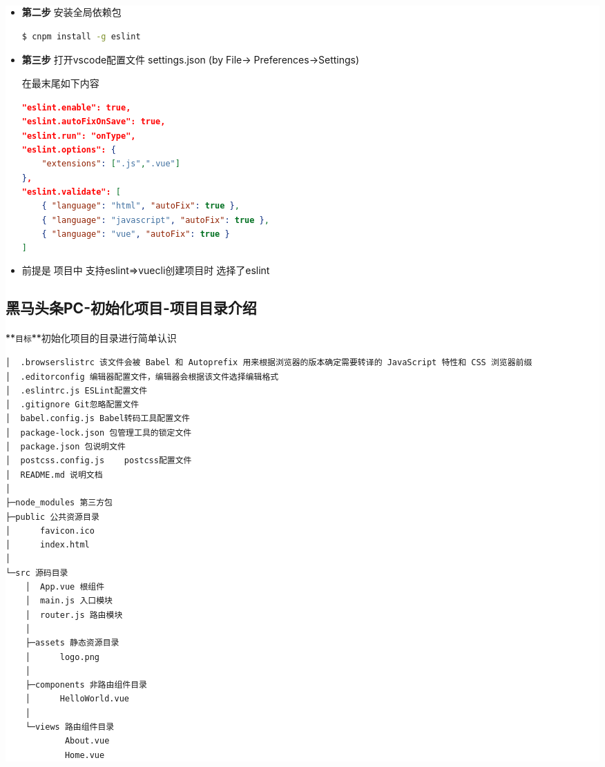 - **第二步**  安装全局依赖包

  ```bash 
  $ cnpm install -g eslint
  ```

- **第三步**  打开vscode配置文件 settings.json  (by File-> Preferences->Settings)

  在最末尾如下内容

  ```json
  "eslint.enable": true,
  "eslint.autoFixOnSave": true,
  "eslint.run": "onType",
  "eslint.options": {
      "extensions": [".js",".vue"]
  },
  "eslint.validate": [
      { "language": "html", "autoFix": true },
      { "language": "javascript", "autoFix": true },
      { "language": "vue", "autoFix": true }
  ]
  ```

* 前提是 项目中 支持eslint=>vuecli创建项目时 选择了eslint

## 黑马头条PC-初始化项目-项目目录介绍

**`目标`**初始化项目的目录进行简单认识

```
│  .browserslistrc 该文件会被 Babel 和 Autoprefix 用来根据浏览器的版本确定需要转译的 JavaScript 特性和 CSS 浏览器前缀
│  .editorconfig 编辑器配置文件，编辑器会根据该文件选择编辑格式
│  .eslintrc.js ESLint配置文件
│  .gitignore Git忽略配置文件
│  babel.config.js Babel转码工具配置文件
│  package-lock.json 包管理工具的锁定文件
│  package.json	包说明文件
│  postcss.config.js	postcss配置文件
│  README.md 说明文档
│  
├─node_modules 第三方包
├─public 公共资源目录
│      favicon.ico
│      index.html
│      
└─src 源码目录
    │  App.vue 根组件
    │  main.js 入口模块
    │  router.js 路由模块
    │  
    ├─assets 静态资源目录
    │      logo.png
    │      
    ├─components 非路由组件目录
    │      HelloWorld.vue
    │      
    └─views 路由组件目录
            About.vue
            Home.vue
```
